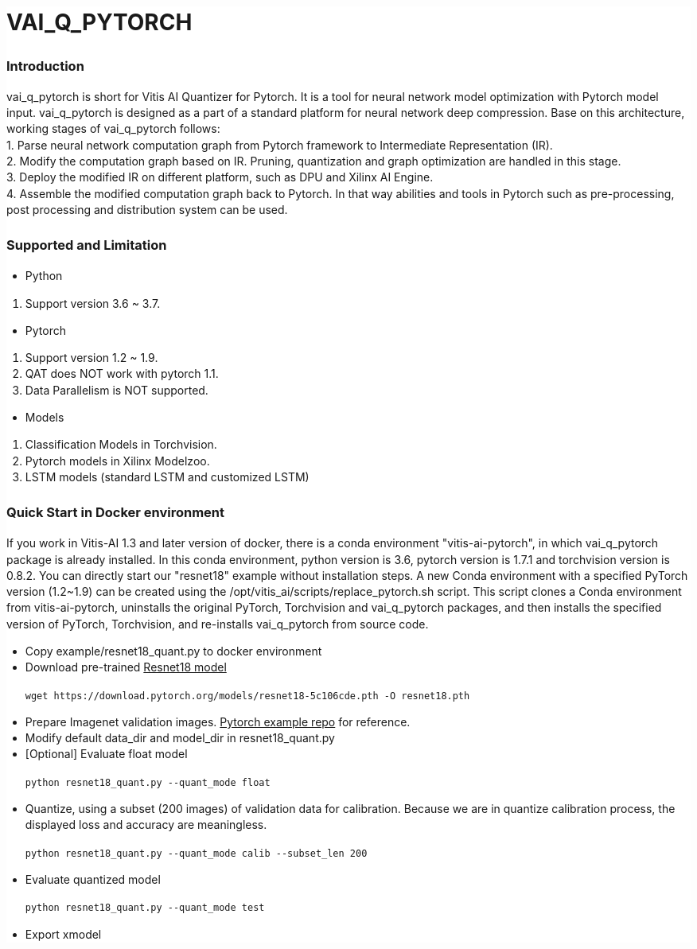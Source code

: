 # VAI_Q_PYTORCH

### Introduction
vai_q_pytorch is short for Vitis AI Quantizer for Pytorch. It is a tool for neural network model optimization with Pytorch model input.
vai_q_pytorch is designed as a part of a standard platform for neural network deep compression. Base on this architecture, working stages of vai_q_pytorch follows:<br>
    1.  Parse neural network computation graph from Pytorch framework to Intermediate Representation (IR).<br>
    2.  Modify the computation graph based on IR. Pruning, quantization and graph optimization are handled in this stage.<br>
    3.  Deploy the modified IR on different platform, such as DPU and Xilinx AI Engine.<br>
    4.  Assemble the modified computation graph back to Pytorch. In that way abilities and tools in Pytorch such as pre-processing, post processing and distribution system can be used.<br>


### Supported and Limitation

* Python
1. Support version 3.6 ~ 3.7. 
    
* Pytorch
1. Support version 1.2 ~ 1.9. 
2. QAT does NOT work with pytorch 1.1.
3. Data Parallelism is NOT supported.
    
* Models
1. Classification Models in Torchvision. 
2. Pytorch models in Xilinx Modelzoo. 
3. LSTM models (standard LSTM and customized LSTM)

### Quick Start in Docker environment

If you work in Vitis-AI 1.3 and later version of docker, there is a conda environment "vitis-ai-pytorch", in which vai_q_pytorch package is already installed. 
In this conda environment, python version is 3.6, pytorch version is 1.7.1 and torchvision version is 0.8.2. You can directly start our "resnet18" example without installation steps.
A new Conda environment with a specified PyTorch version (1.2~1.9) can be created using the /opt/vitis_ai/scripts/replace_pytorch.sh script. This script clones a Conda environment from vitis-ai-pytorch, uninstalls the original PyTorch, Torchvision and vai_q_pytorch
packages, and then installs the specified version of PyTorch, Torchvision, and re-installs vai_q_pytorch from source code.
- Copy example/resnet18_quant.py to docker environment
- Download pre-trained [Resnet18 model](https://download.pytorch.org/models/resnet18-5c106cde.pth)
  ```shell
  wget https://download.pytorch.org/models/resnet18-5c106cde.pth -O resnet18.pth
  ```
- Prepare Imagenet validation images. [Pytorch example repo](https://github.com/pytorch/examples/tree/master/imagenet) for reference.
- Modify default data_dir and model_dir in resnet18_quant.py
- [Optional] Evaluate float model
  ```shell
  python resnet18_quant.py --quant_mode float
  ```
- Quantize, using a subset (200 images) of validation data for calibration. Because we are in quantize calibration process, the displayed loss and accuracy are meaningless.
  ```shell
  python resnet18_quant.py --quant_mode calib --subset_len 200
  
  ```
- Evaluate quantized model
  ```shell
  python resnet18_quant.py --quant_mode test
  ```
- Export xmodel 